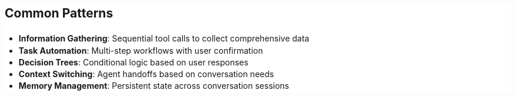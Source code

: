 ## Common Patterns

- **Information Gathering**: Sequential tool calls to collect comprehensive data
- **Task Automation**: Multi-step workflows with user confirmation
- **Decision Trees**: Conditional logic based on user responses
- **Context Switching**: Agent handoffs based on conversation needs
- **Memory Management**: Persistent state across conversation sessions